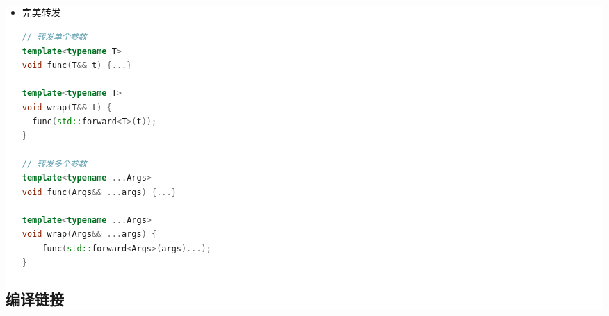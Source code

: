 - 完美转发

  ```c++
  // 转发单个参数
  template<typename T>
  void func(T&& t) {...}
  
  template<typename T>
  void wrap(T&& t) {
  	func(std::forward<T>(t));
  }
  
  // 转发多个参数
  template<typename ...Args>
  void func(Args&& ...args) {...}
  
  template<typename ...Args>
  void wrap(Args&& ...args) {
      func(std::forward<Args>(args)...);
  }
  ```

## 编译链接

